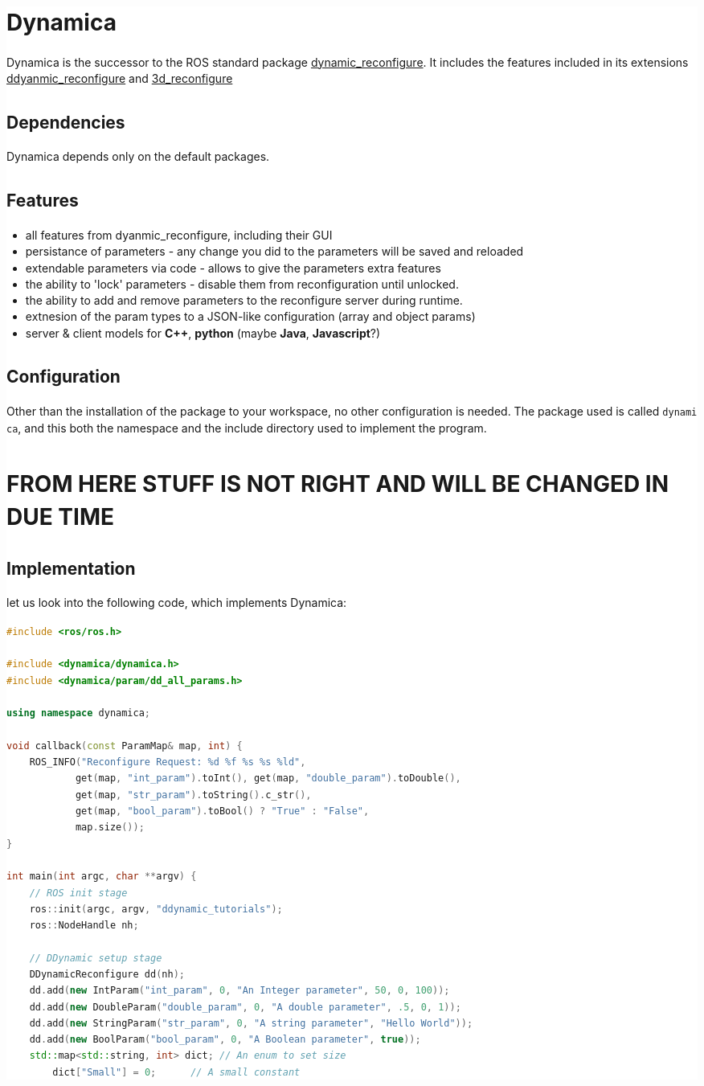 Dynamica
==================================================

Dynamica is the successor to the ROS standard package [dynamic_reconfigure](http://wiki.ros.org/dynamic_reconfigure).
It includes the features included in its extensions 
[ddyanmic_reconfigure](https://github.com/awesomebytes/ddaynmic_reconfigure) 
and [3d_reconfigure](https://github.com/wew84/3d_reconfigure)

## Dependencies
Dynamica depends only on the default packages.

## Features
* all features from dyanmic_reconfigure, including their GUI
* persistance of parameters - any change you did to the parameters will be saved and reloaded
* extendable parameters via code - allows to give the parameters extra features
* the ability to 'lock' parameters - disable them from reconfiguration until unlocked.
* the ability to add and remove parameters to the reconfigure server during runtime.
* extnesion of the param types to a JSON-like configuration (array and object params)
* server & client models for **C++**, **python** (maybe **Java**, **Javascript**?)

## Configuration
Other than the installation of the package to your workspace, no other configuration is needed.
The package used is called ``dynamica``,
and this both the namespace and the include directory used to implement the program.

# FROM HERE STUFF IS NOT RIGHT AND WILL BE CHANGED IN DUE TIME

## Implementation
let us look into the following code, which implements Dynamica:
````cpp
#include <ros/ros.h>

#include <dynamica/dynamica.h>
#include <dynamica/param/dd_all_params.h>

using namespace dynamica;

void callback(const ParamMap& map, int) {
    ROS_INFO("Reconfigure Request: %d %f %s %s %ld",
            get(map, "int_param").toInt(), get(map, "double_param").toDouble(),
            get(map, "str_param").toString().c_str(),
            get(map, "bool_param").toBool() ? "True" : "False",
            map.size());
}

int main(int argc, char **argv) {
    // ROS init stage
    ros::init(argc, argv, "ddynamic_tutorials");
    ros::NodeHandle nh;

    // DDynamic setup stage
    DDynamicReconfigure dd(nh);
    dd.add(new IntParam("int_param", 0, "An Integer parameter", 50, 0, 100));
    dd.add(new DoubleParam("double_param", 0, "A double parameter", .5, 0, 1));
    dd.add(new StringParam("str_param", 0, "A string parameter", "Hello World"));
    dd.add(new BoolParam("bool_param", 0, "A Boolean parameter", true));
    std::map<std::string, int> dict; // An enum to set size
        dict["Small"] = 0;      // A small constant
````
